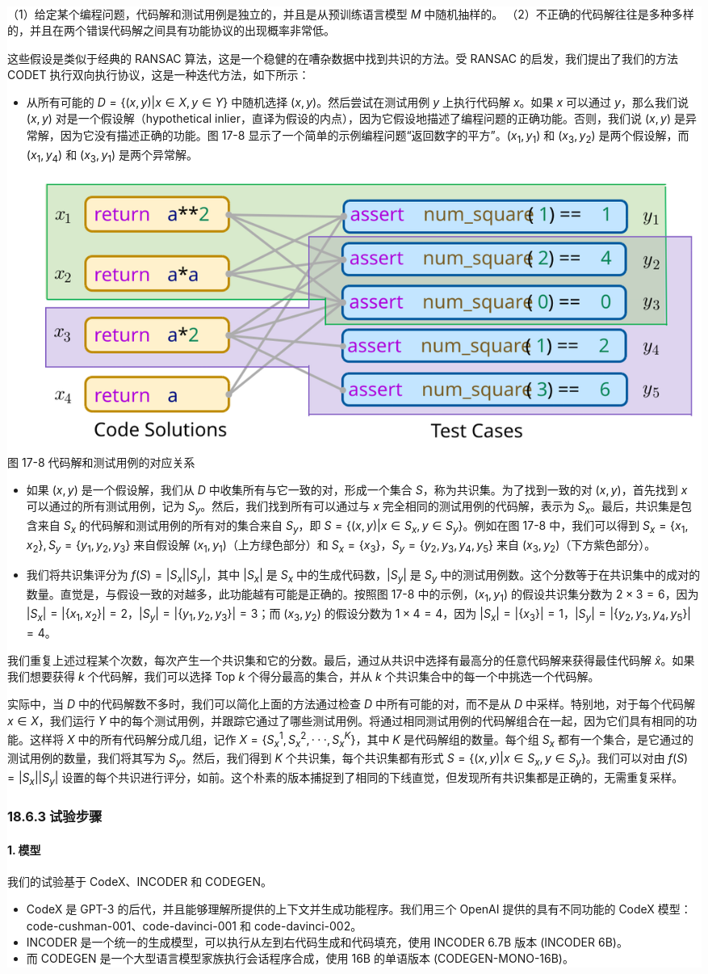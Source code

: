 （1）给定某个编程问题，代码解和测试用例是独立的，并且是从预训练语言模型 $M$ 中随机抽样的。
（2）不正确的代码解往往是多种多样的，并且在两个错误代码解之间具有功能协议的出现概率非常低。

这些假设是类似于经典的 RANSAC 算法，这是一个稳健的在嘈杂数据中找到共识的方法。受 RANSAC 的启发，我们提出了我们的方法 CODET 执行双向执行协议，这是一种迭代方法，如下所示：

- 从所有可能的 $D = \{(x, y)|x ∈ X, y ∈Y\}$ 中随机选择 $(x,y)$。然后尝试在测试用例 $y$ 上执行代码解 $x$。如果 $x$ 可以通过 $y$，那么我们说 $(x, y)$ 对是一个假设解（hypothetical inlier，直译为假设的内点），因为它假设地描述了编程问题的正确功能。否则，我们说 $(x, y)$ 是异常解，因为它没有描述正确的功能。图 17-8 显示了一个简单的示例编程问题“返回数字的平方”。$(x_1, y_1)$ 和 $(x_3, y_2)$ 是两个假设解，而 $(x_1, y_4)$ 和 $(x_3, y_1)$ 是两个异常解。

<img src="img/17-6-3.SVG"/>

图 17-8 代码解和测试用例的对应关系

- 如果 $(x, y)$ 是一个假设解，我们从 $D$ 中收集所有与它一致的对，形成一个集合 $S$，称为共识集。为了找到一致的对 $(x, y)$，首先找到 $x$ 可以通过的所有测试用例，记为 $S_y$。然后，我们找到所有可以通过与 $x$ 完全相同的测试用例的代码解，表示为 $S_x$。最后，共识集是包含来自 $S_x$ 的代码解和测试用例的所有对的集合来自 $S_y$，即 $S = \{(x, y)|x ∈ S_x, y ∈ S_y\}$。例如在图 17-8 中，我们可以得到 $S_x = \{x_1, x_2\}, S_y = \{y_1, y_2, y_3\}$ 来自假设解 $(x_1, y_1)$（上方绿色部分）和 $S_x = \{x_3\}，S_y = \{y_2, y_3, y_4, y_5\}$ 来自 $(x_3, y_2)$（下方紫色部分）。

- 我们将共识集评分为 $f(S) = |S_x||S_y|$，其中 $|S_x|$ 是 $S_x$ 中的生成代码数，$|S_y|$ 是 $S_y$ 中的测试用例数。这个分数等于在共识集中的成对的数量。直觉是，与假设一致的对越多，此功能越有可能是正确的。按照图 17-8 中的示例，$(x_1, y_1)$ 的假设共识集分数为 $2 \times 3=6$，因为 $|S_x| = |\{x_1, x_2\}|=2$，$|S_y| = |\{y_1, y_2, y_3\}|=3$；而 $(x_3, y_2)$ 的假设分数为 $1\times4=4$，因为 $|S_x| = |\{x_3\}|=1$，$|S_y| = |\{y_2, y_3, y_4, y_5\}|=4$。

我们重复上述过程某个次数，每次产生一个共识集和它的分数。最后，通过从共识中选择有最高分的任意代码解来获得最佳代码解 $\hat{x}$。如果我们想要获得 $k$ 个代码解，我们可以选择 Top $k$ 个得分最高的集合，并从 $k$ 个共识集合中的每一个中挑选一个代码解。

实际中，当 $D$ 中的代码解数不多时，我们可以简化上面的方法通过检查 $D$ 中所有可能的对，而不是从 $D$ 中采样。特别地，对于每个代码解 $x ∈ X$，我们运行 $Y$ 中的每个测试用例，并跟踪它通过了哪些测试用例。将通过相同测试用例的代码解组合在一起，因为它们具有相同的功能。这样将 $X$ 中的所有代码解分成几组，记作 $X = \{S^1_x, S^2_x,···,S^K_x \}$，其中 $K$ 是代码解组的数量。每个组 $S_x$ 都有一个集合，是它通过的测试用例的数量，我们将其写为 $S_y$。然后，我们得到 $K$ 个共识集，每个共识集都有形式 $S = \{(x, y)|x ∈ S_x, y ∈ S_y\}$。我们可以对由 $f(S) = |S_x||S_y|$ 设置的每个共识进行评分，如前。这个朴素的版本捕捉到了相同的下线直觉，但发现所有共识集都是正确的，无需重复采样。

### 18.6.3 试验步骤

#### 1. 模型

我们的试验基于 CodeX、INCODER 和 CODEGEN。
- CodeX 是 GPT-3 的后代，并且能够理解所提供的上下文并生成功能程序。我们用三个 OpenAI 提供的具有不同功能的 CodeX 模型：code-cushman-001、code-davinci-001 和 code-davinci-002。
- INCODER 是一个统一的生成模型，可以执行从左到右代码生成和代码填充，使用 INCODER 6.7B 版本 (INCODER 6B)。
- 而 CODEGEN 是一个大型语言模型家族执行会话程序合成，使用 16B 的单语版本 (CODEGEN-MONO-16B)。
